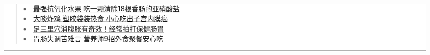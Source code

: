 > <li><a href="http://www.epochtimes.com/gb/19/10/19/n11599543.htm">最强抗氧化水果 吃一颗清除18根香肠的亚硝酸盐</a></li>
> <li><a href="http://www.epochtimes.com/gb/19/10/18/n11595976.htm">大啖炸鸡 塑胶袋装热食 小心吃出子宫内膜癌</a></li>
> <li><a href="http://www.epochtimes.com/gb/19/10/19/n11599297.htm">足三里穴消腹胀有奇效！经常拍打保健肠胃</a></li>
> <li><a href="http://www.epochtimes.com/gb/19/10/18/n11597724.htm">胃肠失调苦难言  营养师9招外食聚餐安心吃</a></li>
<hr>
